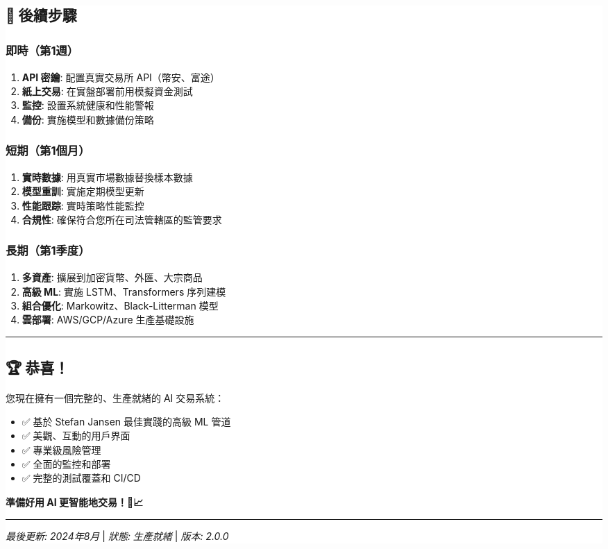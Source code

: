 ## 🎯 後續步驟

### 即時（第1週）
1. **API 密鑰**: 配置真實交易所 API（幣安、富途）
2. **紙上交易**: 在實盤部署前用模擬資金測試
3. **監控**: 設置系統健康和性能警報
4. **備份**: 實施模型和數據備份策略

### 短期（第1個月）
1. **實時數據**: 用真實市場數據替換樣本數據
2. **模型重訓**: 實施定期模型更新
3. **性能跟踪**: 實時策略性能監控
4. **合規性**: 確保符合您所在司法管轄區的監管要求

### 長期（第1季度）
1. **多資產**: 擴展到加密貨幣、外匯、大宗商品
2. **高級 ML**: 實施 LSTM、Transformers 序列建模
3. **組合優化**: Markowitz、Black-Litterman 模型
4. **雲部署**: AWS/GCP/Azure 生產基礎設施

---

## 🏆 恭喜！

您現在擁有一個完整的、生產就緒的 AI 交易系統：
- ✅ 基於 Stefan Jansen 最佳實踐的高級 ML 管道
- ✅ 美觀、互動的用戶界面
- ✅ 專業級風險管理
- ✅ 全面的監控和部署
- ✅ 完整的測試覆蓋和 CI/CD

**準備好用 AI 更智能地交易！🚀📈**

---

*最後更新: 2024年8月* | *狀態: 生產就緒* | *版本: 2.0.0*

